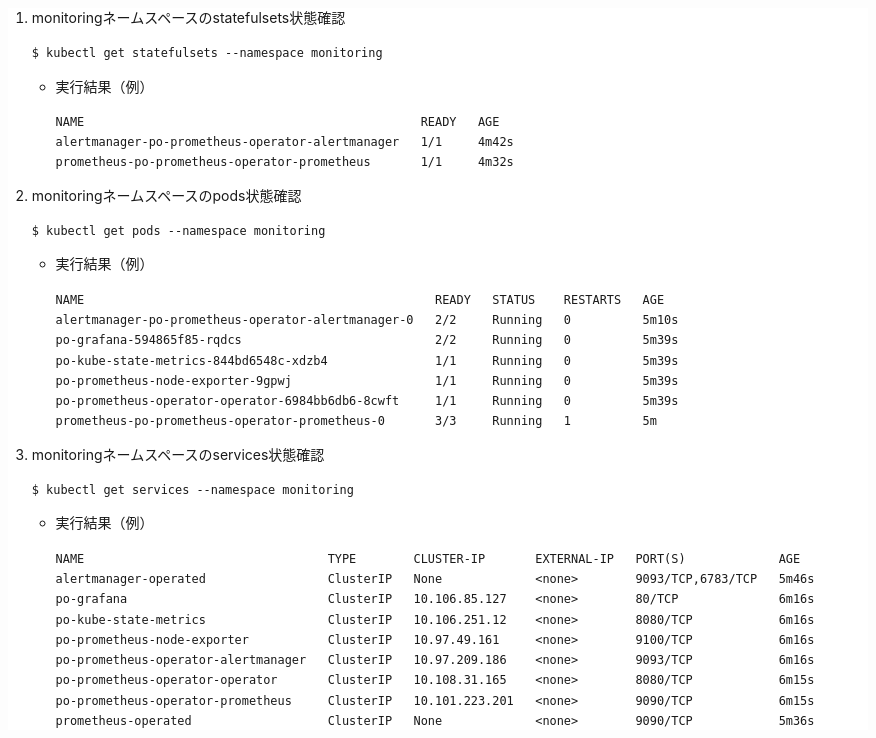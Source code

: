 1. monitoringネームスペースのstatefulsets状態確認

    ```
    $ kubectl get statefulsets --namespace monitoring
    ```

    - 実行結果（例）

        ```
        NAME                                               READY   AGE
        alertmanager-po-prometheus-operator-alertmanager   1/1     4m42s
        prometheus-po-prometheus-operator-prometheus       1/1     4m32s
        ```

1. monitoringネームスペースのpods状態確認

    ```
    $ kubectl get pods --namespace monitoring
    ```

    - 実行結果（例）

        ```
        NAME                                                 READY   STATUS    RESTARTS   AGE
        alertmanager-po-prometheus-operator-alertmanager-0   2/2     Running   0          5m10s
        po-grafana-594865f85-rqdcs                           2/2     Running   0          5m39s
        po-kube-state-metrics-844bd6548c-xdzb4               1/1     Running   0          5m39s
        po-prometheus-node-exporter-9gpwj                    1/1     Running   0          5m39s
        po-prometheus-operator-operator-6984bb6db6-8cwft     1/1     Running   0          5m39s
        prometheus-po-prometheus-operator-prometheus-0       3/3     Running   1          5m
        ```

1. monitoringネームスペースのservices状態確認

    ```
    $ kubectl get services --namespace monitoring
    ```

    - 実行結果（例）

        ```
        NAME                                  TYPE        CLUSTER-IP       EXTERNAL-IP   PORT(S)             AGE
        alertmanager-operated                 ClusterIP   None             <none>        9093/TCP,6783/TCP   5m46s
        po-grafana                            ClusterIP   10.106.85.127    <none>        80/TCP              6m16s
        po-kube-state-metrics                 ClusterIP   10.106.251.12    <none>        8080/TCP            6m16s
        po-prometheus-node-exporter           ClusterIP   10.97.49.161     <none>        9100/TCP            6m16s
        po-prometheus-operator-alertmanager   ClusterIP   10.97.209.186    <none>        9093/TCP            6m16s
        po-prometheus-operator-operator       ClusterIP   10.108.31.165    <none>        8080/TCP            6m15s
        po-prometheus-operator-prometheus     ClusterIP   10.101.223.201   <none>        9090/TCP            6m15s
        prometheus-operated                   ClusterIP   None             <none>        9090/TCP            5m36s
        ```
